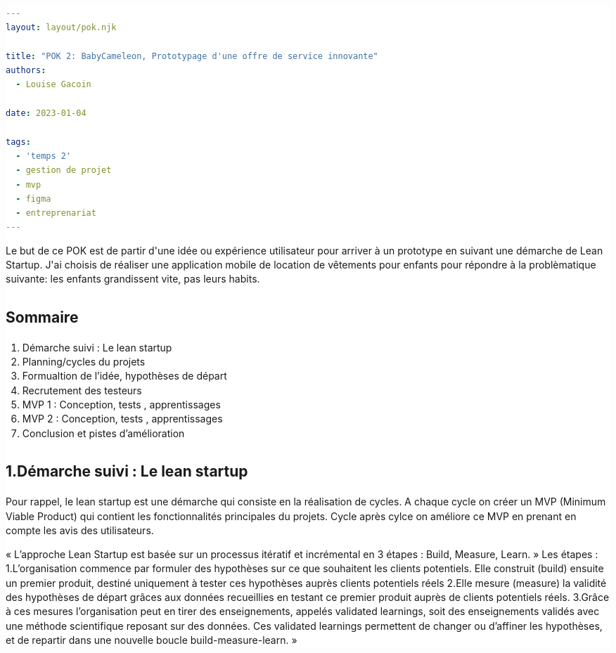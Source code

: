 ```yaml
---
layout: layout/pok.njk

title: "POK 2: BabyCameleon, Prototypage d'une offre de service innovante"
authors:
  - Louise Gacoin

date: 2023-01-04

tags:
  - 'temps 2'
  - gestion de projet
  - mvp
  - figma
  - entreprenariat
---
```




Le but de ce POK est de partir d'une idée ou expérience utilisateur pour arriver à un prototype en suivant une démarche de Lean Startup. J'ai choisis de réaliser une application mobile de location de vêtements pour enfants pour répondre à la problèmatique suivante: les enfants grandissent vite, pas leurs habits.  



## Sommaire

1. Démarche suivi : Le lean startup
2. Planning/cycles du projets
3. Formualtion de l’idée, hypothèses de départ
4. Recrutement des testeurs
5. MVP 1 : Conception, tests , apprentissages
6. MVP 2 : Conception, tests , apprentissages
8. Conclusion et pistes d’amélioration


## 1.Démarche suivi : Le lean startup

Pour rappel, le lean startup est une démarche qui consiste en la réalisation de cycles. A chaque cycle on créer un MVP (Minimum Viable Product) qui contient les fonctionnalités principales du projets. Cycle après cylce on améliore ce MVP en prenant en compte les avis des utilisateurs.

« L’approche Lean Startup est basée sur un processus itératif et incrémental en 3 étapes : Build, Measure, Learn. »
Les étapes :
1.L’organisation commence par formuler des hypothèses sur ce que souhaitent les clients potentiels. Elle construit (build) ensuite un premier produit, destiné uniquement à tester ces hypothèses auprès clients potentiels réels
2.Elle mesure (measure) la validité des hypothèses de départ grâces aux données recueillies en testant ce premier produit auprès de clients potentiels réels.
3.Grâce à ces mesures l’organisation peut en tirer des enseignements, appelés validated learnings, soit des enseignements validés avec une méthode scientifique reposant sur des données. Ces validated learnings permettent de changer ou d’affiner les hypothèses, et de repartir dans une nouvelle boucle build-measure-learn. »
